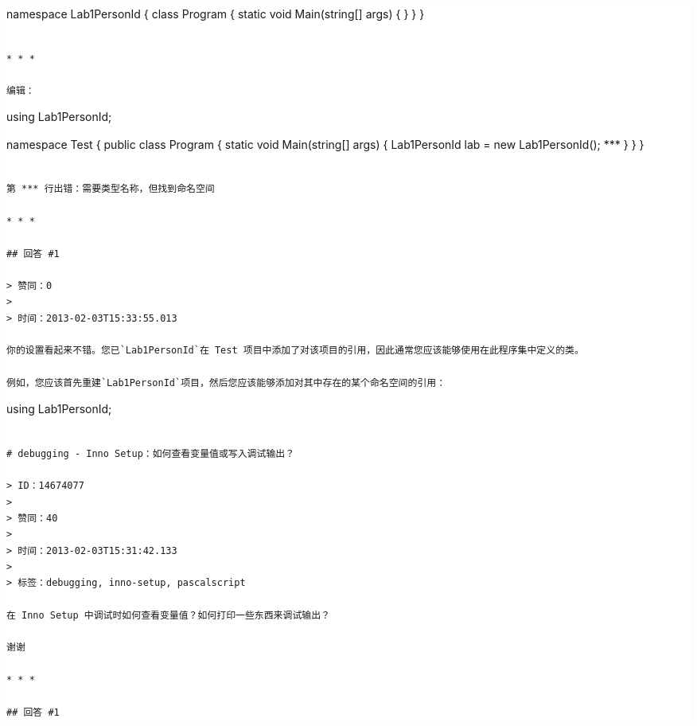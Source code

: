 namespace Lab1PersonId
{
    class Program
    {
        static void Main(string[] args)
         {
        }
     }
 } 
```

* * *

编辑：

```
using Lab1PersonId;

namespace Test
{
    public class Program
    {
        static void Main(string[] args)
        {
            Lab1PersonId lab = new Lab1PersonId();   ***
        }
    }
 } 
```

第 *** 行出错：需要类型名称，但找到命名空间

* * *

## 回答 #1

> 赞同：0
> 
> 时间：2013-02-03T15:33:55.013

你的设置看起来不错。您已`Lab1PersonId`在 Test 项目中添加了对该项目的引用，因此通常您应该能够使用在此程序集中定义的类。

例如，您应该首先重建`Lab1PersonId`项目，然后您应该能够添加对其中存在的某个命名空间的引用：

```
using Lab1PersonId; 
```

# debugging - Inno Setup：如何查看变量值或写入调试输出？

> ID：14674077
> 
> 赞同：40
> 
> 时间：2013-02-03T15:31:42.133
> 
> 标签：debugging, inno-setup, pascalscript

在 Inno Setup 中调试时如何查看变量值？如何打印一些东西来调试输出？

谢谢

* * *

## 回答 #1
```